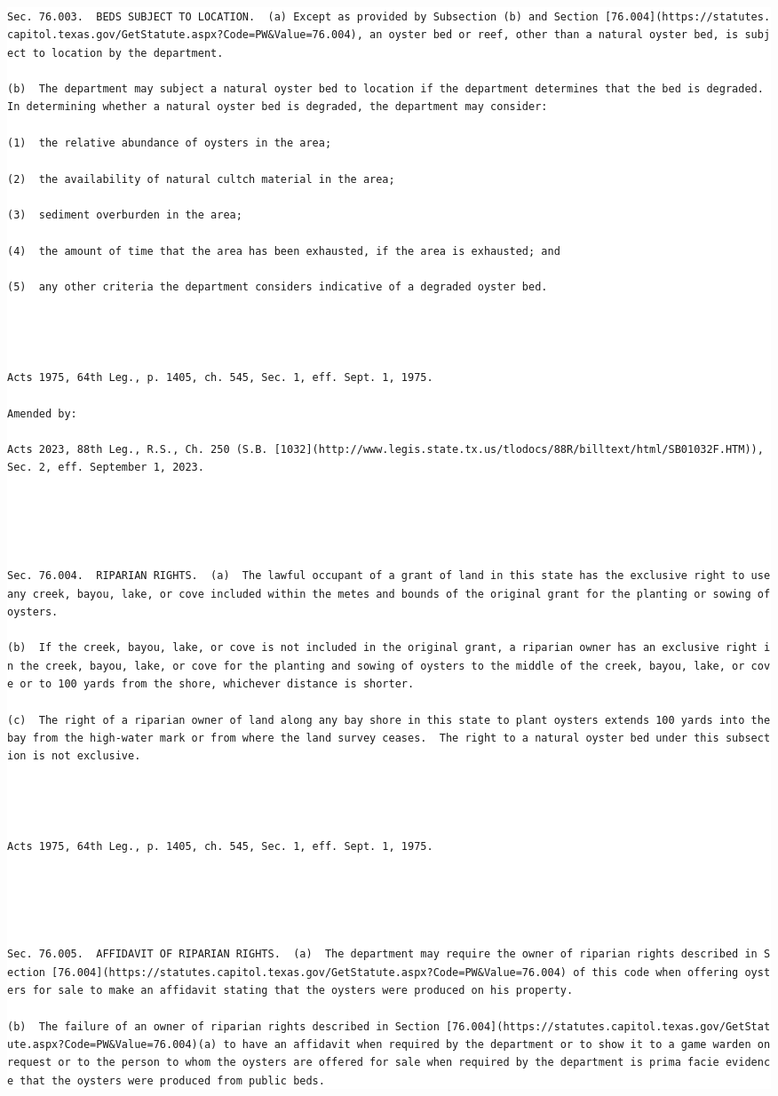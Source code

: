     Sec. 76.003.  BEDS SUBJECT TO LOCATION.  (a) Except as provided by Subsection (b) and Section [76.004](https://statutes.capitol.texas.gov/GetStatute.aspx?Code=PW&Value=76.004), an oyster bed or reef, other than a natural oyster bed, is subject to location by the department. 
    
    (b)  The department may subject a natural oyster bed to location if the department determines that the bed is degraded.  In determining whether a natural oyster bed is degraded, the department may consider:
    
    (1)  the relative abundance of oysters in the area;
    
    (2)  the availability of natural cultch material in the area;
    
    (3)  sediment overburden in the area;
    
    (4)  the amount of time that the area has been exhausted, if the area is exhausted; and
    
    (5)  any other criteria the department considers indicative of a degraded oyster bed.
    
    
    
    
    Acts 1975, 64th Leg., p. 1405, ch. 545, Sec. 1, eff. Sept. 1, 1975.
    
    Amended by: 
    
    Acts 2023, 88th Leg., R.S., Ch. 250 (S.B. [1032](http://www.legis.state.tx.us/tlodocs/88R/billtext/html/SB01032F.HTM)), Sec. 2, eff. September 1, 2023.
    
    
    
    
    
    Sec. 76.004.  RIPARIAN RIGHTS.  (a)  The lawful occupant of a grant of land in this state has the exclusive right to use any creek, bayou, lake, or cove included within the metes and bounds of the original grant for the planting or sowing of oysters.
    
    (b)  If the creek, bayou, lake, or cove is not included in the original grant, a riparian owner has an exclusive right in the creek, bayou, lake, or cove for the planting and sowing of oysters to the middle of the creek, bayou, lake, or cove or to 100 yards from the shore, whichever distance is shorter.
    
    (c)  The right of a riparian owner of land along any bay shore in this state to plant oysters extends 100 yards into the bay from the high-water mark or from where the land survey ceases.  The right to a natural oyster bed under this subsection is not exclusive.
    
    
    
    
    Acts 1975, 64th Leg., p. 1405, ch. 545, Sec. 1, eff. Sept. 1, 1975.
    
    
    
    
    
    Sec. 76.005.  AFFIDAVIT OF RIPARIAN RIGHTS.  (a)  The department may require the owner of riparian rights described in Section [76.004](https://statutes.capitol.texas.gov/GetStatute.aspx?Code=PW&Value=76.004) of this code when offering oysters for sale to make an affidavit stating that the oysters were produced on his property.
    
    (b)  The failure of an owner of riparian rights described in Section [76.004](https://statutes.capitol.texas.gov/GetStatute.aspx?Code=PW&Value=76.004)(a) to have an affidavit when required by the department or to show it to a game warden on request or to the person to whom the oysters are offered for sale when required by the department is prima facie evidence that the oysters were produced from public beds.
    
